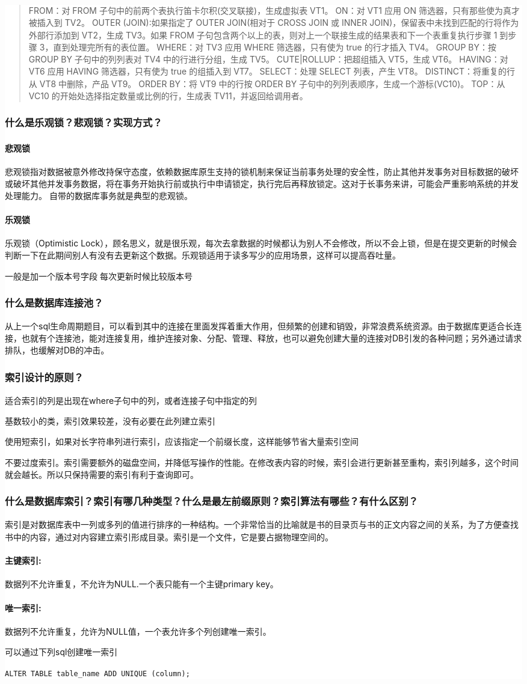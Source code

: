 > FROM：对 FROM 子句中的前两个表执行笛卡尔积(交叉联接)，生成虚拟表 VT1。
> ON：对 VT1 应用 ON 筛选器，只有那些使为真才被插入到 TV2。
> OUTER (JOIN):如果指定了 OUTER JOIN(相对于 CROSS JOIN 或 INNER JOIN)，保留表中未找到匹配的行将作为外部行添加到 VT2，生成 TV3。如果 FROM 子句包含两个以上的表，则对上一个联接生成的结果表和下一个表重复执行步骤 1 到步骤 3，直到处理完所有的表位置。
> WHERE：对 TV3 应用 WHERE 筛选器，只有使为 true 的行才插入 TV4。
> GROUP BY：按 GROUP BY 子句中的列列表对 TV4 中的行进行分组，生成 TV5。
> CUTE|ROLLUP：把超组插入 VT5，生成 VT6。
> HAVING：对 VT6 应用 HAVING 筛选器，只有使为 true 的组插入到 VT7。
> SELECT：处理 SELECT 列表，产生 VT8。
> DISTINCT：将重复的行从 VT8 中删除，产品 VT9。
> ORDER BY：将 VT9 中的行按 ORDER BY 子句中的列列表顺序，生成一个游标(VC10)。
> TOP：从 VC10 的开始处选择指定数量或比例的行，生成表 TV11，并返回给调用者。

### 什么是乐观锁？悲观锁？实现方式？

#### 悲观锁
悲观锁指对数据被意外修改持保守态度，依赖数据库原生支持的锁机制来保证当前事务处理的安全性，防止其他并发事务对目标数据的破坏或破坏其他并发事务数据，将在事务开始执行前或执行中申请锁定，执行完后再释放锁定。这对于长事务来讲，可能会严重影响系统的并发处理能力。 自带的数据库事务就是典型的悲观锁。

#### 乐观锁
乐观锁（Optimistic Lock），顾名思义，就是很乐观，每次去拿数据的时候都认为别人不会修改，所以不会上锁，但是在提交更新的时候会判断一下在此期间别人有没有去更新这个数据。乐观锁适用于读多写少的应用场景，这样可以提高吞吐量。

一般是加一个版本号字段 每次更新时候比较版本号

### 什么是数据库连接池？

从上一个sql生命周期题目，可以看到其中的连接在里面发挥着重大作用，但频繁的创建和销毁，非常浪费系统资源。由于数据库更适合长连接，也就有个连接池，能对连接复用，维护连接对象、分配、管理、释放，也可以避免创建大量的连接对DB引发的各种问题；另外通过请求排队，也缓解对DB的冲击。

### 索引设计的原则？
适合索引的列是出现在where子句中的列，或者连接子句中指定的列

基数较小的类，索引效果较差，没有必要在此列建立索引

使用短索引，如果对长字符串列进行索引，应该指定一个前缀长度，这样能够节省大量索引空间

不要过度索引。索引需要额外的磁盘空间，并降低写操作的性能。在修改表内容的时候，索引会进行更新甚至重构，索引列越多，这个时间就会越长。所以只保持需要的索引有利于查询即可。

### 什么是数据库索引？索引有哪几种类型？什么是最左前缀原则？索引算法有哪些？有什么区别？
索引是对数据库表中一列或多列的值进行排序的一种结构。一个非常恰当的比喻就是书的目录页与书的正文内容之间的关系，为了方便查找书中的内容，通过对内容建立索引形成目录。索引是一个文件，它是要占据物理空间的。

#### 主键索引:
数据列不允许重复，不允许为NULL.一个表只能有一个主键primary key。

#### 唯一索引:
数据列不允许重复，允许为NULL值，一个表允许多个列创建唯一索引。

可以通过下列sql创建唯一索引
```
ALTER TABLE table_name ADD UNIQUE (column);
```
